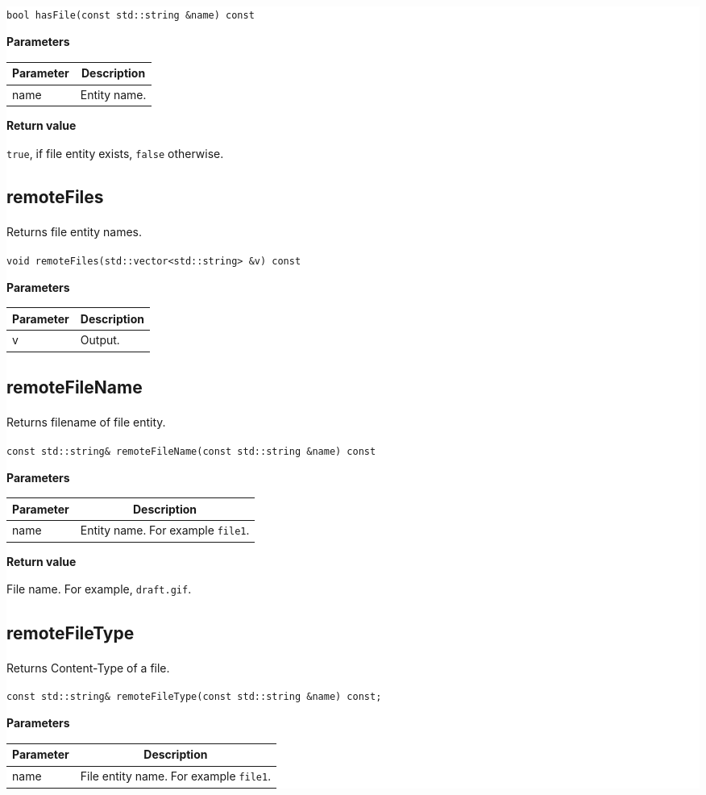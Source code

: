 ```
bool hasFile(const std::string &name) const
```

**Parameters**

|Parameter|Description|
|--------|--------|
|name|Entity name.|

**Return value**

`true`, if file entity exists, `false` otherwise.

## <a id="metodremotefiles"/> remoteFiles
Returns file entity names.

```
void remoteFiles(std::vector<std::string> &v) const
```

**Parameters**

|Parameter|Description|
|--------|--------|
|v|Output.|

## <a id="metodremotefilename"/> remoteFileName
Returns filename of file entity.

```
const std::string& remoteFileName(const std::string &name) const
```

**Parameters**

|Parameter|Description|
|--------|--------|
|name|Entity name. For example `file1`.|

**Return value**

File name. For example, `draft.gif`.

## <a id="metodremotefiletype"/> remoteFileType
Returns Content-Type of a file.

```
const std::string& remoteFileType(const std::string &name) const;
```

**Parameters**

|Parameter|Description|
|--------|--------|
|name|File entity name. For example `file1`.|
